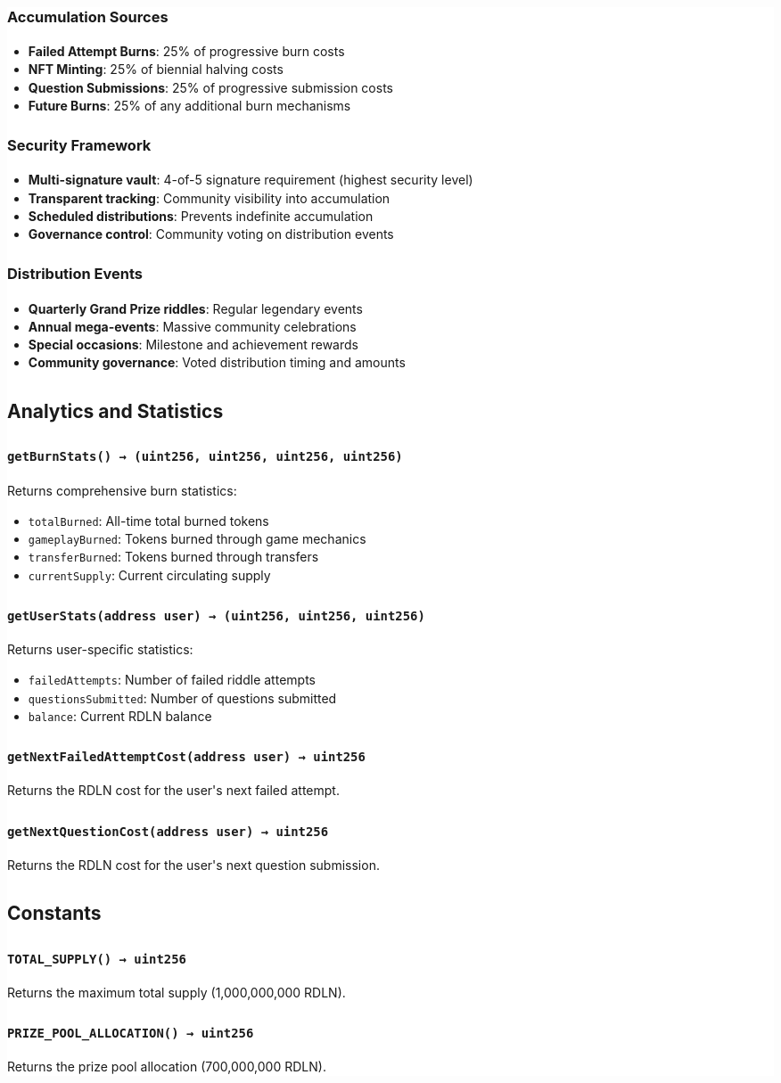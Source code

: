 ### Accumulation Sources
- **Failed Attempt Burns**: 25% of progressive burn costs
- **NFT Minting**: 25% of biennial halving costs
- **Question Submissions**: 25% of progressive submission costs
- **Future Burns**: 25% of any additional burn mechanisms

### Security Framework
- **Multi-signature vault**: 4-of-5 signature requirement (highest security level)
- **Transparent tracking**: Community visibility into accumulation
- **Scheduled distributions**: Prevents indefinite accumulation
- **Governance control**: Community voting on distribution events

### Distribution Events
- **Quarterly Grand Prize riddles**: Regular legendary events
- **Annual mega-events**: Massive community celebrations
- **Special occasions**: Milestone and achievement rewards
- **Community governance**: Voted distribution timing and amounts

## Analytics and Statistics

### `getBurnStats() → (uint256, uint256, uint256, uint256)`
Returns comprehensive burn statistics:
- `totalBurned`: All-time total burned tokens
- `gameplayBurned`: Tokens burned through game mechanics
- `transferBurned`: Tokens burned through transfers
- `currentSupply`: Current circulating supply

### `getUserStats(address user) → (uint256, uint256, uint256)`
Returns user-specific statistics:
- `failedAttempts`: Number of failed riddle attempts
- `questionsSubmitted`: Number of questions submitted
- `balance`: Current RDLN balance

### `getNextFailedAttemptCost(address user) → uint256`
Returns the RDLN cost for the user's next failed attempt.

### `getNextQuestionCost(address user) → uint256`
Returns the RDLN cost for the user's next question submission.

## Constants

### `TOTAL_SUPPLY() → uint256`
Returns the maximum total supply (1,000,000,000 RDLN).

### `PRIZE_POOL_ALLOCATION() → uint256`
Returns the prize pool allocation (700,000,000 RDLN).
